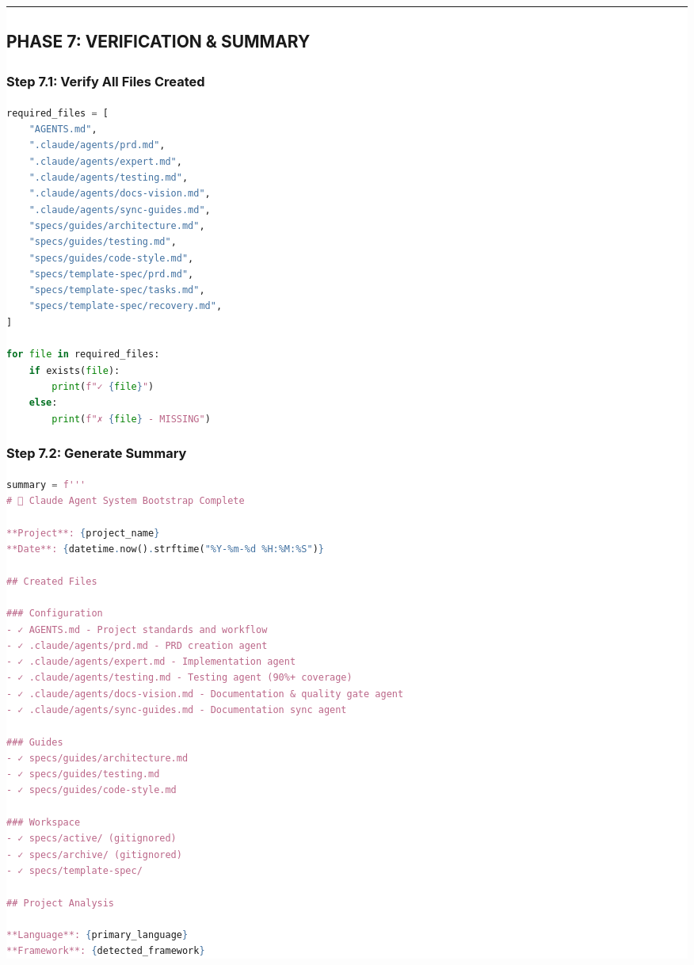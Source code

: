 ```
```

---

## PHASE 7: VERIFICATION & SUMMARY

### Step 7.1: Verify All Files Created

```python
required_files = [
    "AGENTS.md",
    ".claude/agents/prd.md",
    ".claude/agents/expert.md",
    ".claude/agents/testing.md",
    ".claude/agents/docs-vision.md",
    ".claude/agents/sync-guides.md",
    "specs/guides/architecture.md",
    "specs/guides/testing.md",
    "specs/guides/code-style.md",
    "specs/template-spec/prd.md",
    "specs/template-spec/tasks.md",
    "specs/template-spec/recovery.md",
]

for file in required_files:
    if exists(file):
        print(f"✓ {file}")
    else:
        print(f"✗ {file} - MISSING")
```

### Step 7.2: Generate Summary

```python
summary = f'''
# 🎉 Claude Agent System Bootstrap Complete

**Project**: {project_name}
**Date**: {datetime.now().strftime("%Y-%m-%d %H:%M:%S")}

## Created Files

### Configuration
- ✓ AGENTS.md - Project standards and workflow
- ✓ .claude/agents/prd.md - PRD creation agent
- ✓ .claude/agents/expert.md - Implementation agent
- ✓ .claude/agents/testing.md - Testing agent (90%+ coverage)
- ✓ .claude/agents/docs-vision.md - Documentation & quality gate agent
- ✓ .claude/agents/sync-guides.md - Documentation sync agent

### Guides
- ✓ specs/guides/architecture.md
- ✓ specs/guides/testing.md
- ✓ specs/guides/code-style.md

### Workspace
- ✓ specs/active/ (gitignored)
- ✓ specs/archive/ (gitignored)
- ✓ specs/template-spec/

## Project Analysis

**Language**: {primary_language}
**Framework**: {detected_framework}
```